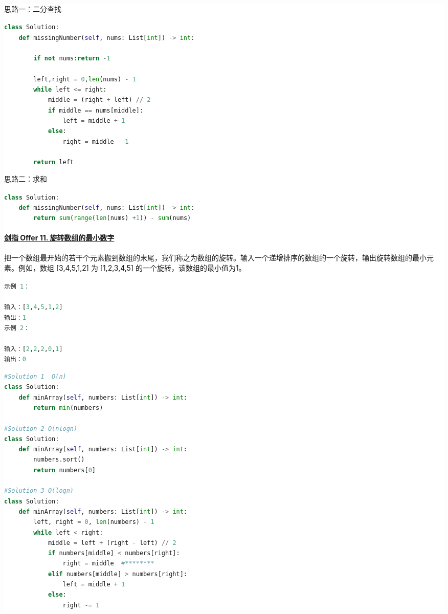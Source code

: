 思路一：二分查找

```python
class Solution:
    def missingNumber(self, nums: List[int]) -> int:

        if not nums:return -1

        left,right = 0,len(nums) - 1
        while left <= right:
            middle = (right + left) // 2
            if middle == nums[middle]:
                left = middle + 1
            else:
                right = middle - 1

        return left 
```

思路二：求和  

```python
class Solution:
    def missingNumber(self, nums: List[int]) -> int:
        return sum(range(len(nums) +1)) - sum(nums)       
```

#### [剑指 Offer 11. 旋转数组的最小数字](https://leetcode-cn.com/problems/xuan-zhuan-shu-zu-de-zui-xiao-shu-zi-lcof/)

把一个数组最开始的若干个元素搬到数组的末尾，我们称之为数组的旋转。输入一个递增排序的数组的一个旋转，输出旋转数组的最小元素。例如，数组 [3,4,5,1,2] 为 [1,2,3,4,5] 的一个旋转，该数组的最小值为1。  

```python
示例 1：

输入：[3,4,5,1,2]
输出：1
示例 2：

输入：[2,2,2,0,1]
输出：0
```

```python
#Solution 1  O(n)
class Solution:
    def minArray(self, numbers: List[int]) -> int:
        return min(numbers)
           
#Solution 2 O(nlogn)
class Solution:
    def minArray(self, numbers: List[int]) -> int:
      	numbers.sort()
        return numbers[0]
      
#Solution 3 O(logn)
class Solution:
    def minArray(self, numbers: List[int]) -> int:
        left, right = 0, len(numbers) - 1
        while left < right:
            middle = left + (right - left) // 2
            if numbers[middle] < numbers[right]:
                right = middle  #********
            elif numbers[middle] > numbers[right]:
                left = middle + 1
            else:
                right -= 1
```